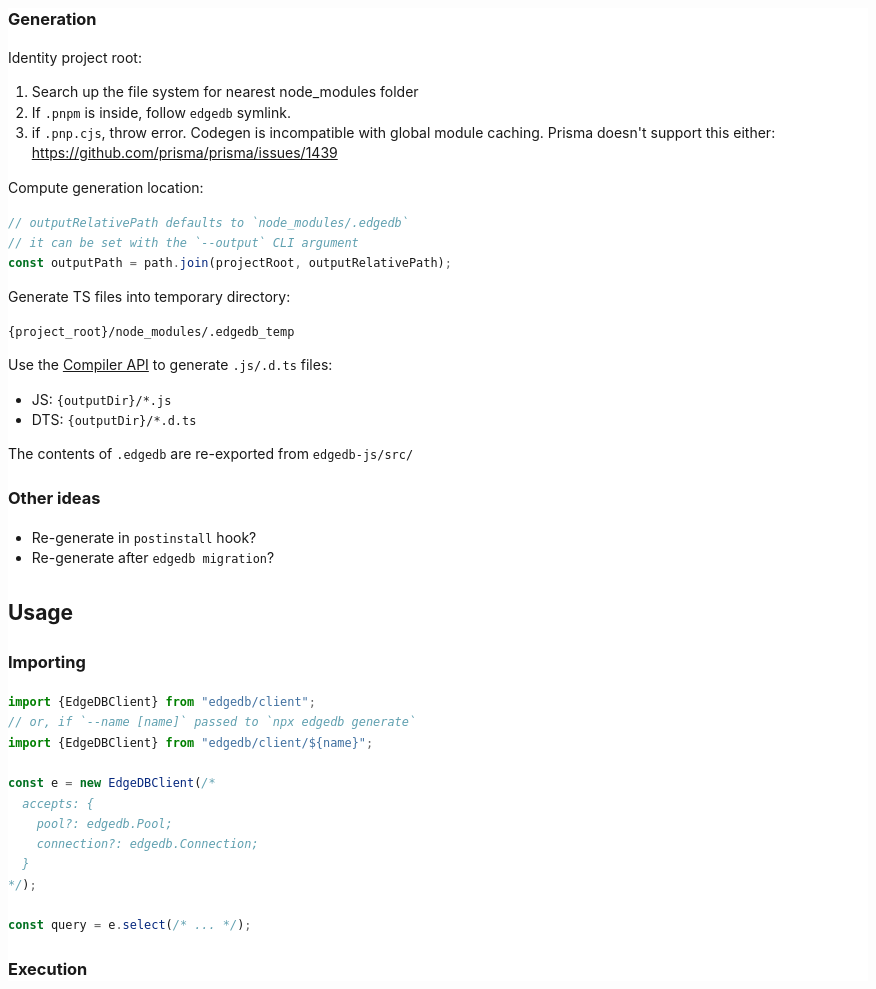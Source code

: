 ### Generation

Identity project root:

1. Search up the file system for nearest node_modules folder
2. If `.pnpm` is inside, follow `edgedb` symlink.
3. if `.pnp.cjs`, throw error. Codegen is incompatible with global module caching. Prisma doesn't support this either: https://github.com/prisma/prisma/issues/1439

Compute generation location:

```js
// outputRelativePath defaults to `node_modules/.edgedb`
// it can be set with the `--output` CLI argument
const outputPath = path.join(projectRoot, outputRelativePath);
```

Generate TS files into temporary directory:

`{project_root}/node_modules/.edgedb_temp`

Use the [Compiler API](https://github.com/Microsoft/TypeScript/wiki/Using-the-Compiler-API) to generate `.js/.d.ts` files:

- JS: `{outputDir}/*.js`
- DTS: `{outputDir}/*.d.ts`

The contents of `.edgedb` are re-exported from `edgedb-js/src/`

### Other ideas

- Re-generate in `postinstall` hook?
- Re-generate after `edgedb migration`?

## Usage

### Importing

```ts
import {EdgeDBClient} from "edgedb/client";
// or, if `--name [name]` passed to `npx edgedb generate`
import {EdgeDBClient} from "edgedb/client/${name}";

const e = new EdgeDBClient(/*
  accepts: {
    pool?: edgedb.Pool;
    connection?: edgedb.Connection;
  }
*/);

const query = e.select(/* ... */);
```

### Execution
